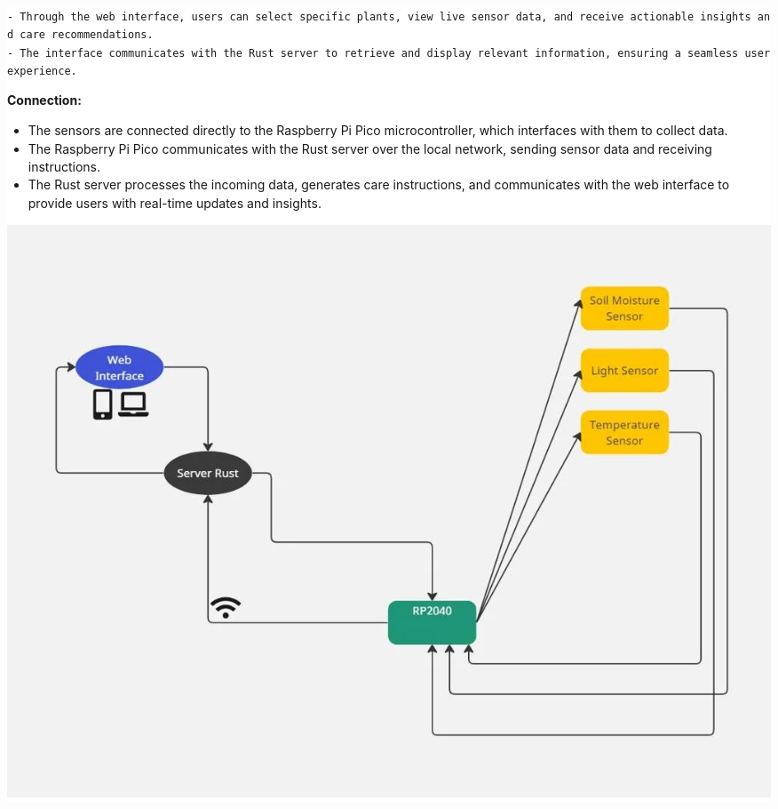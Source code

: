     - Through the web interface, users can select specific plants, view live sensor data, and receive actionable insights and care recommendations.
    - The interface communicates with the Rust server to retrieve and display relevant information, ensuring a seamless user experience.
    
**Connection:**
* The sensors are connected directly to the Raspberry Pi Pico microcontroller, which interfaces with them to collect data.
* The Raspberry Pi Pico communicates with the Rust server over the local network, sending sensor data and receiving instructions.
* The Rust server processes the incoming data, generates care instructions, and communicates with the web interface to provide users with real-time updates and insights.



![Project Diagram](Diagram.webp)